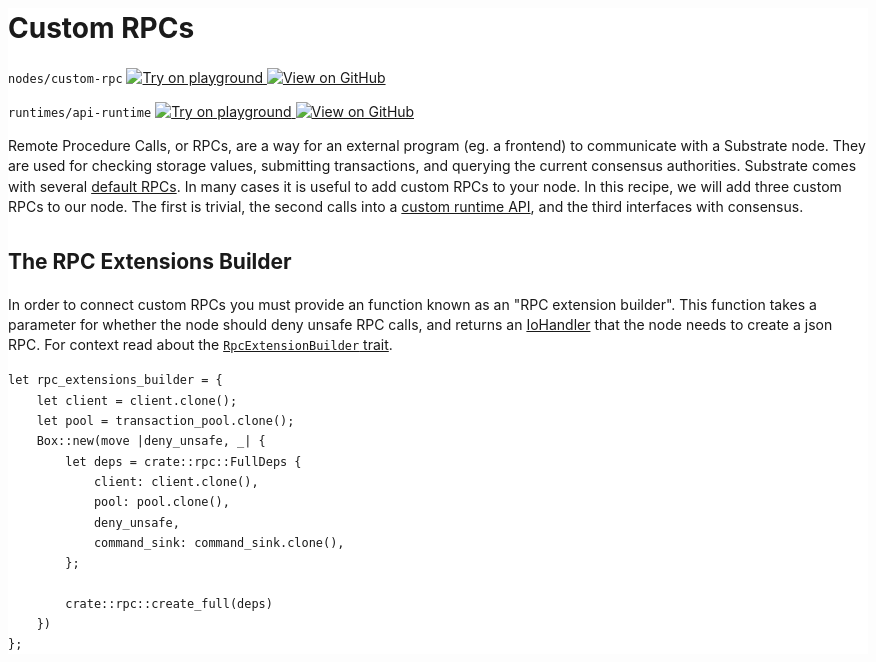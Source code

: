 # Custom RPCs

`nodes/custom-rpc`
<a target="_blank" href="https://playground.substrate.dev/?deploy=recipes&files=%2Fhome%2Fsubstrate%2Fworkspace%2Fnodes%2Frpc-node%2Fsrc%2Fservice.rs">
	<img src="https://img.shields.io/badge/Playground-Try%20it!-brightgreen?logo=Parity%20Substrate" alt ="Try on playground"/>
</a>
<a target="_blank" href="https://github.com/substrate-developer-hub/recipes/tree/master/nodes/rpc-node/src/service.rs">
	<img src="https://img.shields.io/badge/Github-View%20Code-brightgreen?logo=github" alt ="View on GitHub"/>
</a>

`runtimes/api-runtime`
<a target="_blank" href="https://playground.substrate.dev/?deploy=recipes&files=%2Fhome%2Fsubstrate%2Fworkspace%2Fruntimes%2Fapi-runtime%2Fsrc%2Flib.rs">
	<img src="https://img.shields.io/badge/Playground-Try%20it!-brightgreen?logo=Parity%20Substrate" alt ="Try on playground"/>
</a>
<a target="_blank" href="https://github.com/substrate-developer-hub/recipes/tree/master/runtimes/api-runtime/src/lib.rs">
	<img src="https://img.shields.io/badge/Github-View%20Code-brightgreen?logo=github" alt ="View on GitHub"/>
</a>

Remote Procedure Calls, or RPCs, are a way for an external program (eg. a frontend) to communicate
with a Substrate node. They are used for checking storage values, submitting transactions, and
querying the current consensus authorities. Substrate comes with several
[default RPCs](https://polkadot.js.org/docs/substrate/rpc). In many cases it is useful to add
custom RPCs to your node. In this recipe, we will add three custom RPCs to our node. The first is trivial, the second calls into a [custom runtime API](./runtime-api.md), and the third interfaces with consensus.

## The RPC Extensions Builder

In order to connect custom RPCs you must provide an function known as an "RPC extension builder". This function takes a parameter for whether the node should deny unsafe RPC calls, and returns an [IoHandler](https://docs.rs/jsonrpc-core/15.0.0/jsonrpc_core/struct.IoHandler.html) that the node needs to create a json RPC. For context read about the [`RpcExtensionBuilder` trait](https://substrate.dev/rustdocs/v3.0.0/sc_service/trait.RpcExtensionBuilder.html).

```rust, ignore
let rpc_extensions_builder = {
	let client = client.clone();
	let pool = transaction_pool.clone();
	Box::new(move |deny_unsafe, _| {
		let deps = crate::rpc::FullDeps {
			client: client.clone(),
			pool: pool.clone(),
			deny_unsafe,
			command_sink: command_sink.clone(),
		};

		crate::rpc::create_full(deps)
	})
};
```
